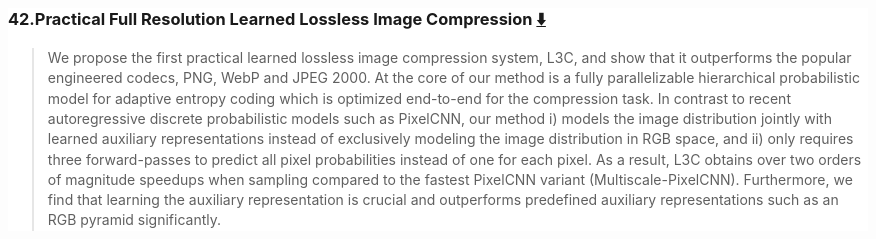 ### 42.Practical Full Resolution Learned Lossless Image Compression  [ :arrow_down: ](https://arxiv.org/pdf/1811.12817.pdf)
>  We propose the first practical learned lossless image compression system, L3C, and show that it outperforms the popular engineered codecs, PNG, WebP and JPEG 2000. At the core of our method is a fully parallelizable hierarchical probabilistic model for adaptive entropy coding which is optimized end-to-end for the compression task. In contrast to recent autoregressive discrete probabilistic models such as PixelCNN, our method i) models the image distribution jointly with learned auxiliary representations instead of exclusively modeling the image distribution in RGB space, and ii) only requires three forward-passes to predict all pixel probabilities instead of one for each pixel. As a result, L3C obtains over two orders of magnitude speedups when sampling compared to the fastest PixelCNN variant (Multiscale-PixelCNN). Furthermore, we find that learning the auxiliary representation is crucial and outperforms predefined auxiliary representations such as an RGB pyramid significantly. 
